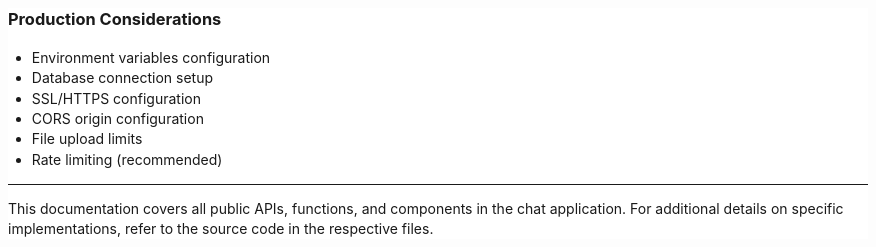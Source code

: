 ### Production Considerations
- Environment variables configuration
- Database connection setup
- SSL/HTTPS configuration
- CORS origin configuration
- File upload limits
- Rate limiting (recommended)

---

This documentation covers all public APIs, functions, and components in the chat application. For additional details on specific implementations, refer to the source code in the respective files.